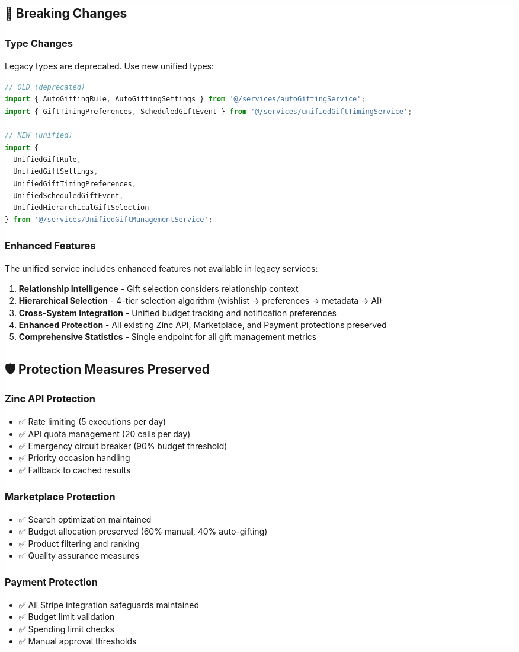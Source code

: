 ## **🚨 Breaking Changes**

### **Type Changes**
Legacy types are deprecated. Use new unified types:

```typescript
// OLD (deprecated)
import { AutoGiftingRule, AutoGiftingSettings } from '@/services/autoGiftingService';
import { GiftTimingPreferences, ScheduledGiftEvent } from '@/services/unifiedGiftTimingService';

// NEW (unified)
import { 
  UnifiedGiftRule, 
  UnifiedGiftSettings,
  UnifiedGiftTimingPreferences,
  UnifiedScheduledGiftEvent,
  UnifiedHierarchicalGiftSelection
} from '@/services/UnifiedGiftManagementService';
```

### **Enhanced Features**
The unified service includes enhanced features not available in legacy services:

1. **Relationship Intelligence** - Gift selection considers relationship context
2. **Hierarchical Selection** - 4-tier selection algorithm (wishlist → preferences → metadata → AI)
3. **Cross-System Integration** - Unified budget tracking and notification preferences
4. **Enhanced Protection** - All existing Zinc API, Marketplace, and Payment protections preserved
5. **Comprehensive Statistics** - Single endpoint for all gift management metrics

## **🛡️ Protection Measures Preserved**

### **Zinc API Protection**
- ✅ Rate limiting (5 executions per day)
- ✅ API quota management (20 calls per day)
- ✅ Emergency circuit breaker (90% budget threshold)
- ✅ Priority occasion handling
- ✅ Fallback to cached results

### **Marketplace Protection**
- ✅ Search optimization maintained
- ✅ Budget allocation preserved (60% manual, 40% auto-gifting)
- ✅ Product filtering and ranking
- ✅ Quality assurance measures

### **Payment Protection**
- ✅ All Stripe integration safeguards maintained
- ✅ Budget limit validation
- ✅ Spending limit checks
- ✅ Manual approval thresholds
